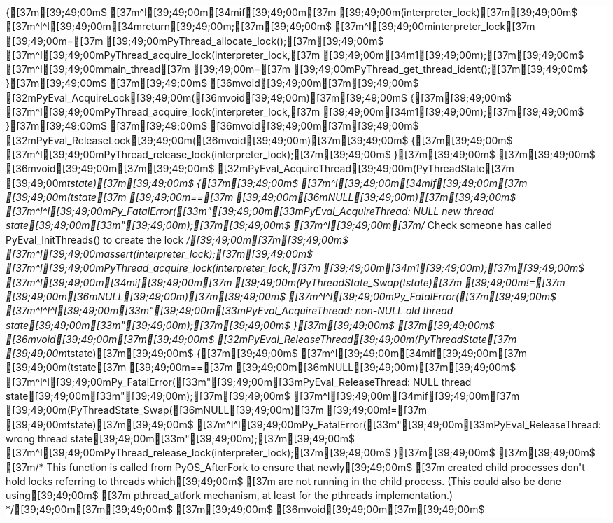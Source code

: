 {[37m[39;49;00m$
[37m^I[39;49;00m[34mif[39;49;00m[37m [39;49;00m(interpreter_lock)[37m[39;49;00m$
[37m^I^I[39;49;00m[34mreturn[39;49;00m;[37m[39;49;00m$
[37m^I[39;49;00minterpreter_lock[37m [39;49;00m=[37m [39;49;00mPyThread_allocate_lock();[37m[39;49;00m$
[37m^I[39;49;00mPyThread_acquire_lock(interpreter_lock,[37m [39;49;00m[34m1[39;49;00m);[37m[39;49;00m$
[37m^I[39;49;00mmain_thread[37m [39;49;00m=[37m [39;49;00mPyThread_get_thread_ident();[37m[39;49;00m$
}[37m[39;49;00m$
[37m[39;49;00m$
[36mvoid[39;49;00m[37m[39;49;00m$
[32mPyEval_AcquireLock[39;49;00m([36mvoid[39;49;00m)[37m[39;49;00m$
{[37m[39;49;00m$
[37m^I[39;49;00mPyThread_acquire_lock(interpreter_lock,[37m [39;49;00m[34m1[39;49;00m);[37m[39;49;00m$
}[37m[39;49;00m$
[37m[39;49;00m$
[36mvoid[39;49;00m[37m[39;49;00m$
[32mPyEval_ReleaseLock[39;49;00m([36mvoid[39;49;00m)[37m[39;49;00m$
{[37m[39;49;00m$
[37m^I[39;49;00mPyThread_release_lock(interpreter_lock);[37m[39;49;00m$
}[37m[39;49;00m$
[37m[39;49;00m$
[36mvoid[39;49;00m[37m[39;49;00m$
[32mPyEval_AcquireThread[39;49;00m(PyThreadState[37m [39;49;00m*tstate)[37m[39;49;00m$
{[37m[39;49;00m$
[37m^I[39;49;00m[34mif[39;49;00m[37m [39;49;00m(tstate[37m [39;49;00m==[37m [39;49;00m[36mNULL[39;49;00m)[37m[39;49;00m$
[37m^I^I[39;49;00mPy_FatalError([33m"[39;49;00m[33mPyEval_AcquireThread: NULL new thread state[39;49;00m[33m"[39;49;00m);[37m[39;49;00m$
[37m^I[39;49;00m[37m/* Check someone has called PyEval_InitThreads() to create the lock */[39;49;00m[37m[39;49;00m$
[37m^I[39;49;00massert(interpreter_lock);[37m[39;49;00m$
[37m^I[39;49;00mPyThread_acquire_lock(interpreter_lock,[37m [39;49;00m[34m1[39;49;00m);[37m[39;49;00m$
[37m^I[39;49;00m[34mif[39;49;00m[37m [39;49;00m(PyThreadState_Swap(tstate)[37m [39;49;00m!=[37m [39;49;00m[36mNULL[39;49;00m)[37m[39;49;00m$
[37m^I^I[39;49;00mPy_FatalError([37m[39;49;00m$
[37m^I^I^I[39;49;00m[33m"[39;49;00m[33mPyEval_AcquireThread: non-NULL old thread state[39;49;00m[33m"[39;49;00m);[37m[39;49;00m$
}[37m[39;49;00m$
[37m[39;49;00m$
[36mvoid[39;49;00m[37m[39;49;00m$
[32mPyEval_ReleaseThread[39;49;00m(PyThreadState[37m [39;49;00m*tstate)[37m[39;49;00m$
{[37m[39;49;00m$
[37m^I[39;49;00m[34mif[39;49;00m[37m [39;49;00m(tstate[37m [39;49;00m==[37m [39;49;00m[36mNULL[39;49;00m)[37m[39;49;00m$
[37m^I^I[39;49;00mPy_FatalError([33m"[39;49;00m[33mPyEval_ReleaseThread: NULL thread state[39;49;00m[33m"[39;49;00m);[37m[39;49;00m$
[37m^I[39;49;00m[34mif[39;49;00m[37m [39;49;00m(PyThreadState_Swap([36mNULL[39;49;00m)[37m [39;49;00m!=[37m [39;49;00mtstate)[37m[39;49;00m$
[37m^I^I[39;49;00mPy_FatalError([33m"[39;49;00m[33mPyEval_ReleaseThread: wrong thread state[39;49;00m[33m"[39;49;00m);[37m[39;49;00m$
[37m^I[39;49;00mPyThread_release_lock(interpreter_lock);[37m[39;49;00m$
}[37m[39;49;00m$
[37m[39;49;00m$
[37m/* This function is called from PyOS_AfterFork to ensure that newly[39;49;00m$
[37m   created child processes don't hold locks referring to threads which[39;49;00m$
[37m   are not running in the child process.  (This could also be done using[39;49;00m$
[37m   pthread_atfork mechanism, at least for the pthreads implementation.) */[39;49;00m[37m[39;49;00m$
[37m[39;49;00m$
[36mvoid[39;49;00m[37m[39;49;00m$